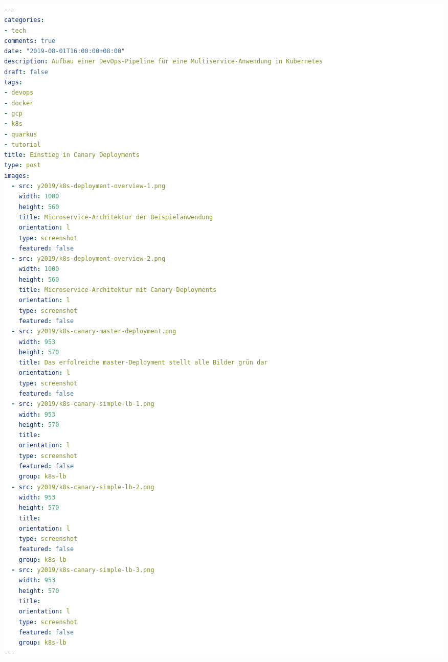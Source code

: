 ```yaml
---
categories:
- tech
comments: true
date: "2019-08-01T16:00:00+08:00"
description: Aufbau einer DevOps-Pipeline für eine Multiservice-Anwendung in Kubernetes 
draft: false
tags:
- devops
- docker
- gcp
- k8s
- quarkus
- tutorial
title: Einstieg in Canary Deployments
type: post
images:
  - src: y2019/k8s-deployment-overview-1.png
    width: 1000
    height: 560
    title: Microservice-Architektur der Beispielanwendung
    orientation: l
    type: screenshot
    featured: false
  - src: y2019/k8s-deployment-overview-2.png
    width: 1000
    height: 560
    title: Microservice-Architektur mit Canary-Deployments
    orientation: l
    type: screenshot
    featured: false
  - src: y2019/k8s-canary-master-deployment.png
    width: 953
    height: 570
    title: Das erfolreiche master-Deployment stellt alle Bilder grün dar
    orientation: l
    type: screenshot
    featured: false
  - src: y2019/k8s-canary-simple-lb-1.png
    width: 953
    height: 570
    title: 
    orientation: l
    type: screenshot
    featured: false
    group: k8s-lb
  - src: y2019/k8s-canary-simple-lb-2.png
    width: 953
    height: 570
    title: 
    orientation: l
    type: screenshot
    featured: false
    group: k8s-lb
  - src: y2019/k8s-canary-simple-lb-3.png
    width: 953
    height: 570
    title: 
    orientation: l
    type: screenshot
    featured: false
    group: k8s-lb
---
```